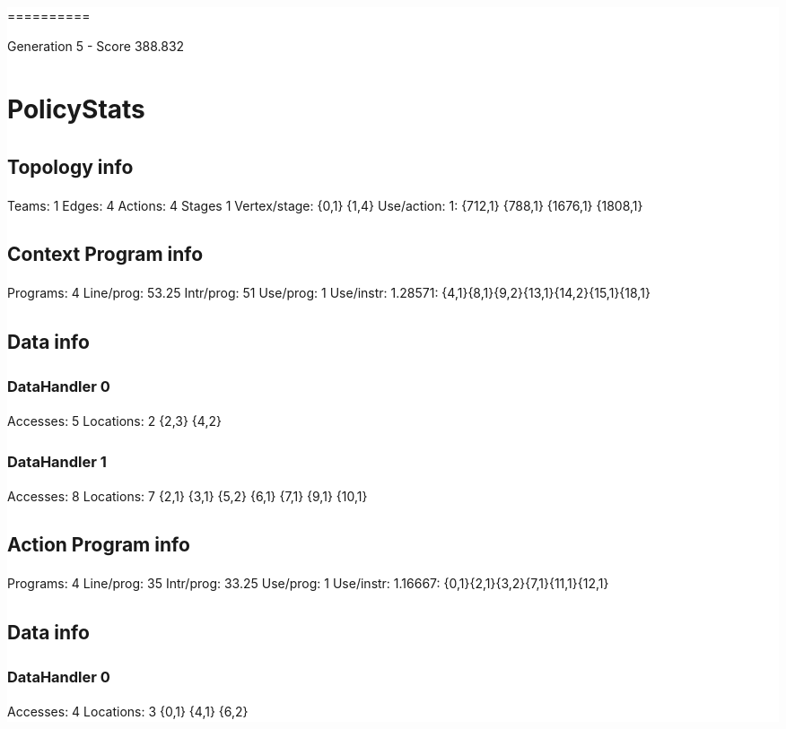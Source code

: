 
==========

Generation 5 - Score 388.832

# PolicyStats
## Topology info
Teams:		1
Edges:		4
Actions:	4
Stages		1
Vertex/stage:	{0,1} {1,4} 
Use/action:	1: {712,1} {788,1} {1676,1} {1808,1} 

## Context Program info
Programs:	4
Line/prog:	53.25
Intr/prog:	51
Use/prog:	1
Use/instr:	1.28571: {4,1}{8,1}{9,2}{13,1}{14,2}{15,1}{18,1}

## Data info

### DataHandler 0
Accesses:	5
Locations:	2
{2,3} {4,2} 

### DataHandler 1
Accesses:	8
Locations:	7
{2,1} {3,1} {5,2} {6,1} {7,1} {9,1} {10,1} 


## Action Program info
Programs:	4
Line/prog:	35
Intr/prog:	33.25
Use/prog:	1
Use/instr:	1.16667: {0,1}{2,1}{3,2}{7,1}{11,1}{12,1}

## Data info

### DataHandler 0
Accesses:	4
Locations:	3
{0,1} {4,1} {6,2} 
